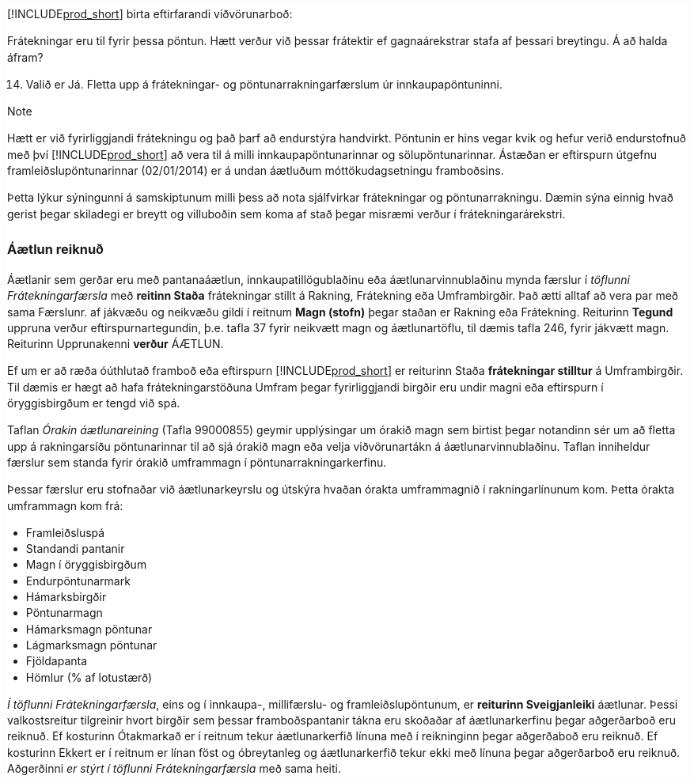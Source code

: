 [!INCLUDE[prod_short](includes/prod_short.md)] birta eftirfarandi viðvörunarboð:

   Frátekningar eru til fyrir þessa pöntun. Hætt verður við þessar frátektir ef gagnaárekstrar stafa af þessari breytingu. Á að halda áfram?

14. Valið er Já. Fletta upp á frátekningar- og pöntunarrakningarfærslum úr innkaupapöntuninni.

> [!NOTE]  
> Hætt er við fyrirliggjandi frátekningu og það þarf að endurstýra handvirkt. Pöntunin er hins vegar kvik og hefur verið endurstofnuð með því [!INCLUDE[prod_short](includes/prod_short.md)] að vera til á milli innkaupapöntunarinnar og sölupöntunarinnar. Ástæðan er eftirspurn útgefnu framleiðslupöntunarinnar (02/01/2014) er á undan áætluðum móttökudagsetningu framboðsins.

Þetta lýkur sýningunni á samskiptunum milli þess að nota sjálfvirkar frátekningar og pöntunarrakningu. Dæmin sýna einnig hvað gerist þegar skiladegi er breytt og villuboðin sem koma af stað þegar misræmi verður í frátekningarárekstri.

### <a name="planning-calculated"></a>Áætlun reiknuð

Áætlanir sem gerðar eru með pantanaáætlun, innkaupatillögublaðinu eða áætlunarvinnublaðinu mynda færslur í *töflunni Frátekningarfærsla* með **reitinn Staða** frátekningar stillt á Rakning, Frátekning eða Umframbirgðir. Það ætti alltaf að vera par með sama Færslunr. af jákvæðu og neikvæðu gildi í reitnum **Magn (stofn)** þegar staðan er Rakning eða Frátekning. Reiturinn **Tegund** uppruna verður eftirspurnartegundin, þ.e. tafla 37 fyrir neikvætt magn og áætlunartöflu, til dæmis tafla 246, fyrir jákvætt magn. Reiturinn Upprunakenni **verður** ÁÆTLUN.

Ef um er að ræða óúthlutað framboð eða eftirspurn [!INCLUDE[prod_short](includes/prod_short.md)]  er reiturinn Staða **frátekningar stilltur** á Umframbirgðir. Til dæmis er hægt að hafa frátekningarstöðuna Umfram þegar fyrirliggjandi birgðir eru undir magni eða eftirspurn í öryggisbirgðum er tengd við spá.

Taflan *Órakin áætlunareining* (Tafla 99000855) geymir upplýsingar um órakið magn sem birtist þegar notandinn sér um að fletta upp á rakningarsíðu pöntunarinnar til að sjá órakið magn eða velja viðvörunartákn á áætlunarvinnublaðinu. Taflan inniheldur færslur sem standa fyrir órakið umframmagn í pöntunarrakningarkerfinu.

Þessar færslur eru stofnaðar við áætlunarkeyrslu og útskýra hvaðan órakta umframmagnið í rakningarlínunum kom. Þetta órakta umframmagn kom frá:

- Framleiðsluspá
- Standandi pantanir
- Magn í öryggisbirgðum
- Endurpöntunarmark
- Hámarksbirgðir
- Pöntunarmagn
- Hámarksmagn pöntunar
- Lágmarksmagn pöntunar
- Fjöldapanta
- Hömlur (% af lotustærð)

 *Í töflunni Frátekningarfærsla*, eins og í innkaupa-, millifærslu- og framleiðslupöntunum, er **reiturinn Sveigjanleiki** áætlunar. Þessi valkostsreitur tilgreinir hvort birgðir sem þessar framboðspantanir tákna eru skoðaðar af áætlunarkerfinu þegar aðgerðarboð eru reiknuð. Ef kosturinn Ótakmarkað er í reitnum tekur áætlunarkerfið línuna með í reikninginn þegar aðgerðaboð eru reiknuð. Ef kosturinn Ekkert er í reitnum er línan föst og óbreytanleg og áætlunarkerfið tekur ekki með línuna þegar aðgerðarboð eru reiknuð. Aðgerðinni *er stýrt í töflunni Frátekningarfærsla* með sama heiti.
